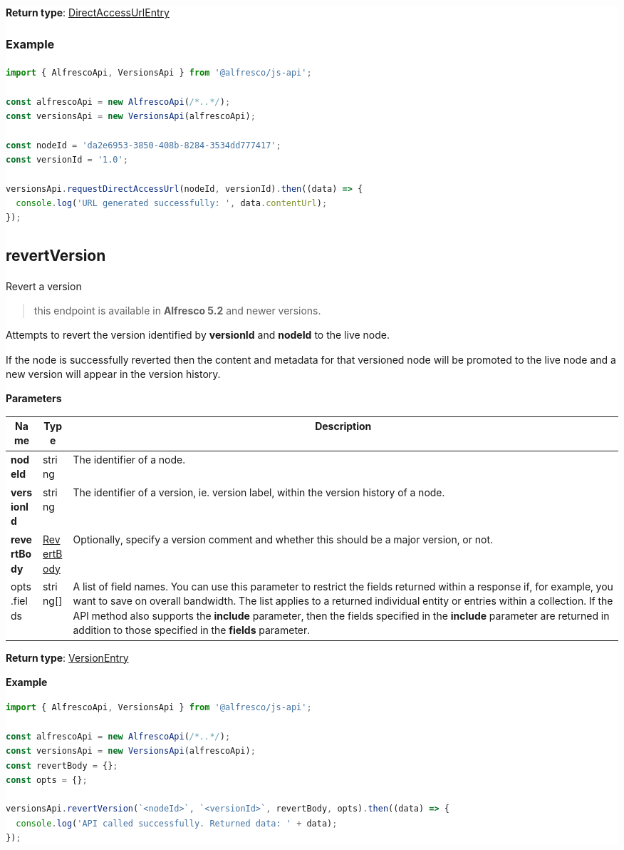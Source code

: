 **Return type**: [DirectAccessUrlEntry](DirectAccessUrlEntry.md)

### Example

```javascript
import { AlfrescoApi, VersionsApi } from '@alfresco/js-api';

const alfrescoApi = new AlfrescoApi(/*..*/);
const versionsApi = new VersionsApi(alfrescoApi);

const nodeId = 'da2e6953-3850-408b-8284-3534dd777417';
const versionId = '1.0';

versionsApi.requestDirectAccessUrl(nodeId, versionId).then((data) => {
  console.log('URL generated successfully: ', data.contentUrl);
});
```

## revertVersion

Revert a version

> this endpoint is available in **Alfresco 5.2** and newer versions.

Attempts to revert the version identified by **versionId** and **nodeId** to the live node.

If the node is successfully reverted then the content and metadata for that versioned node
will be promoted to the live node and a new version will appear in the version history.

**Parameters**

| Name           | Type                      | Description                                                                                                                                                                                                                                                                                                                                                                                                                             |
|----------------|---------------------------|-----------------------------------------------------------------------------------------------------------------------------------------------------------------------------------------------------------------------------------------------------------------------------------------------------------------------------------------------------------------------------------------------------------------------------------------|
| **nodeId**     | string                    | The identifier of a node.                                                                                                                                                                                                                                                                                                                                                                                                               |  
| **versionId**  | string                    | The identifier of a version, ie. version label, within the version history of a node.                                                                                                                                                                                                                                                                                                                                                   | 
| **revertBody** | [RevertBody](#RevertBody) | Optionally, specify a version comment and whether this should be a major version, or not.                                                                                                                                                                                                                                                                                                                                               | 
| opts.fields    | string[]                  | A list of field names. You can use this parameter to restrict the fields returned within a response if, for example, you want to save on overall bandwidth. The list applies to a returned individual entity or entries within a collection. If the API method also supports the **include** parameter, then the fields specified in the **include** parameter are returned in addition to those specified in the **fields** parameter. |  

**Return type**: [VersionEntry](#VersionEntry)

**Example**

```javascript
import { AlfrescoApi, VersionsApi } from '@alfresco/js-api';

const alfrescoApi = new AlfrescoApi(/*..*/);
const versionsApi = new VersionsApi(alfrescoApi);
const revertBody = {};
const opts = {};

versionsApi.revertVersion(`<nodeId>`, `<versionId>`, revertBody, opts).then((data) => {
  console.log('API called successfully. Returned data: ' + data);
});
```

